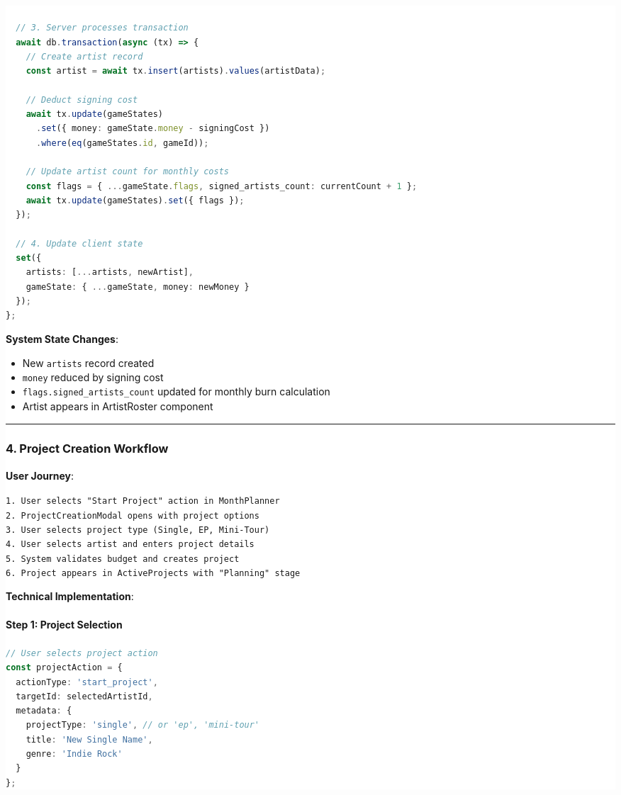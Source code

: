 ```typescript
  
  // 3. Server processes transaction
  await db.transaction(async (tx) => {
    // Create artist record
    const artist = await tx.insert(artists).values(artistData);
    
    // Deduct signing cost
    await tx.update(gameStates)
      .set({ money: gameState.money - signingCost })
      .where(eq(gameStates.id, gameId));
    
    // Update artist count for monthly costs
    const flags = { ...gameState.flags, signed_artists_count: currentCount + 1 };
    await tx.update(gameStates).set({ flags });
  });
  
  // 4. Update client state
  set({
    artists: [...artists, newArtist],
    gameState: { ...gameState, money: newMoney }
  });
};
```

**System State Changes**:
- New `artists` record created
- `money` reduced by signing cost
- `flags.signed_artists_count` updated for monthly burn calculation
- Artist appears in ArtistRoster component

---

### **4. Project Creation Workflow**

**User Journey**:
```
1. User selects "Start Project" action in MonthPlanner
2. ProjectCreationModal opens with project options
3. User selects project type (Single, EP, Mini-Tour)
4. User selects artist and enters project details
5. System validates budget and creates project
6. Project appears in ActiveProjects with "Planning" stage
```

**Technical Implementation**:

#### **Step 1: Project Selection**
```typescript
// User selects project action
const projectAction = {
  actionType: 'start_project',
  targetId: selectedArtistId,
  metadata: {
    projectType: 'single', // or 'ep', 'mini-tour'
    title: 'New Single Name',
    genre: 'Indie Rock'
  }
};
```
